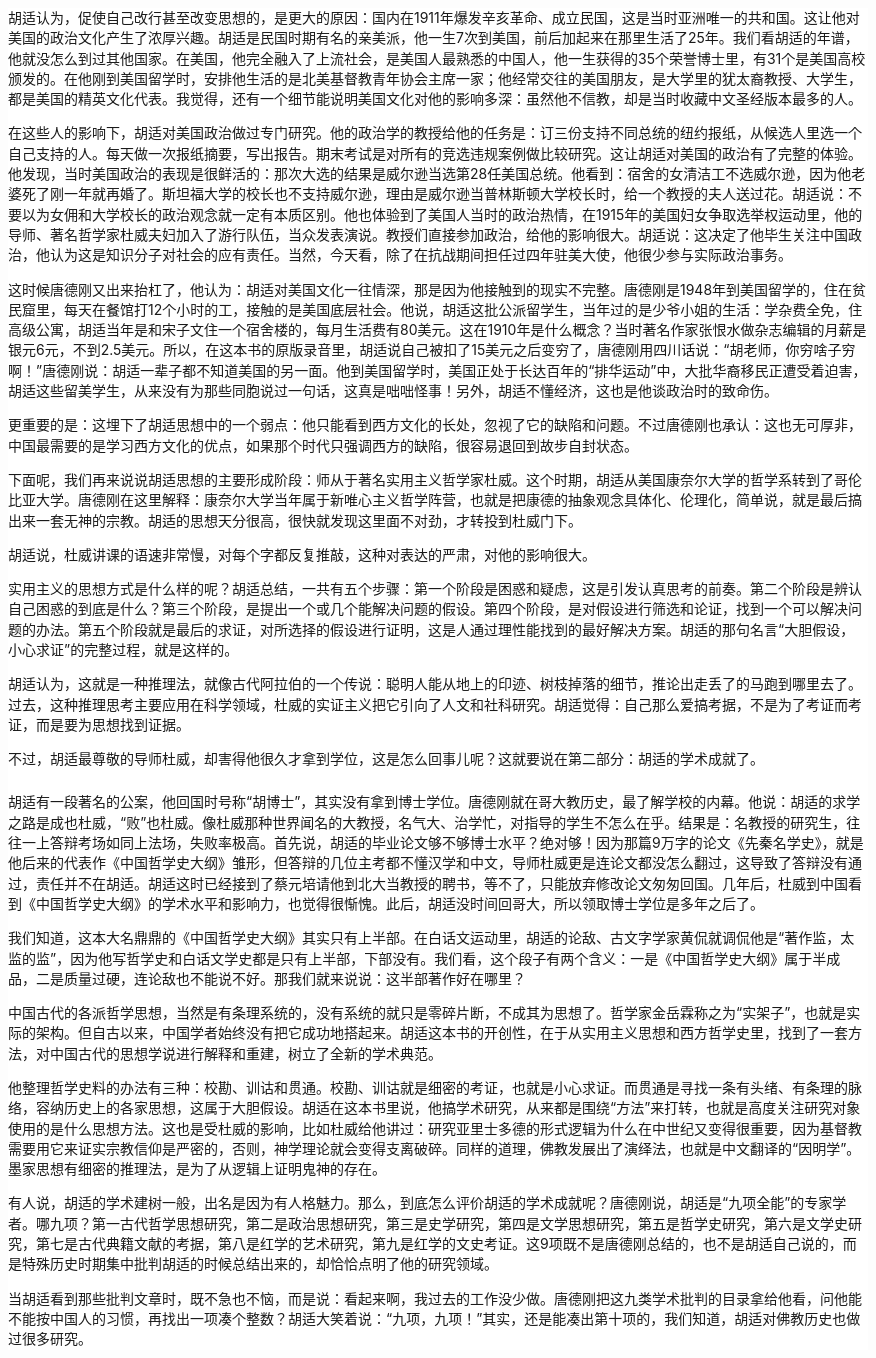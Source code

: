 胡适认为，促使自己改行甚至改变思想的，是更大的原因：国内在1911年爆发辛亥革命、成立民国，这是当时亚洲唯一的共和国。这让他对美国的政治文化产生了浓厚兴趣。胡适是民国时期有名的亲美派，他一生7次到美国，前后加起来在那里生活了25年。我们看胡适的年谱，他就没怎么到过其他国家。在美国，他完全融入了上流社会，是美国人最熟悉的中国人，他一生获得的35个荣誉博士里，有31个是美国高校颁发的。在他刚到美国留学时，安排他生活的是北美基督教青年协会主席一家；他经常交往的美国朋友，是大学里的犹太裔教授、大学生，都是美国的精英文化代表。我觉得，还有一个细节能说明美国文化对他的影响多深：虽然他不信教，却是当时收藏中文圣经版本最多的人。

在这些人的影响下，胡适对美国政治做过专门研究。他的政治学的教授给他的任务是：订三份支持不同总统的纽约报纸，从候选人里选一个自己支持的人。每天做一次报纸摘要，写出报告。期末考试是对所有的竞选违规案例做比较研究。这让胡适对美国的政治有了完整的体验。他发现，当时美国政治的表现是很鲜活的：那次大选的结果是威尔逊当选第28任美国总统。他看到：宿舍的女清洁工不选威尔逊，因为他老婆死了刚一年就再婚了。斯坦福大学的校长也不支持威尔逊，理由是威尔逊当普林斯顿大学校长时，给一个教授的夫人送过花。胡适说：不要以为女佣和大学校长的政治观念就一定有本质区别。他也体验到了美国人当时的政治热情，在1915年的美国妇女争取选举权运动里，他的导师、著名哲学家杜威夫妇加入了游行队伍，当众发表演说。教授们直接参加政治，给他的影响很大。胡适说：这决定了他毕生关注中国政治，他认为这是知识分子对社会的应有责任。当然，今天看，除了在抗战期间担任过四年驻美大使，他很少参与实际政治事务。

这时候唐德刚又出来抬杠了，他认为：胡适对美国文化一往情深，那是因为他接触到的现实不完整。唐德刚是1948年到美国留学的，住在贫民窟里，每天在餐馆打12个小时的工，接触的是美国底层社会。他说，胡适这批公派留学生，当年过的是少爷小姐的生活：学杂费全免，住高级公寓，胡适当年是和宋子文住一个宿舍楼的，每月生活费有80美元。这在1910年是什么概念？当时著名作家张恨水做杂志编辑的月薪是银元6元，不到2.5美元。所以，在这本书的原版录音里，胡适说自己被扣了15美元之后变穷了，唐德刚用四川话说：“胡老师，你穷啥子穷啊！”唐德刚说：胡适一辈子都不知道美国的另一面。他到美国留学时，美国正处于长达百年的“排华运动”中，大批华裔移民正遭受着迫害，胡适这些留美学生，从来没有为那些同胞说过一句话，这真是咄咄怪事！另外，胡适不懂经济，这也是他谈政治时的致命伤。

更重要的是：这埋下了胡适思想中的一个弱点：他只能看到西方文化的长处，忽视了它的缺陷和问题。不过唐德刚也承认：这也无可厚非，中国最需要的是学习西方文化的优点，如果那个时代只强调西方的缺陷，很容易退回到故步自封状态。

下面呢，我们再来说说胡适思想的主要形成阶段：师从于著名实用主义哲学家杜威。这个时期，胡适从美国康奈尔大学的哲学系转到了哥伦比亚大学。唐德刚在这里解释：康奈尔大学当年属于新唯心主义哲学阵营，也就是把康德的抽象观念具体化、伦理化，简单说，就是最后搞出来一套无神的宗教。胡适的思想天分很高，很快就发现这里面不对劲，才转投到杜威门下。

胡适说，杜威讲课的语速非常慢，对每个字都反复推敲，这种对表达的严肃，对他的影响很大。

实用主义的思想方式是什么样的呢？胡适总结，一共有五个步骤：第一个阶段是困惑和疑虑，这是引发认真思考的前奏。第二个阶段是辨认自己困惑的到底是什么？第三个阶段，是提出一个或几个能解决问题的假设。第四个阶段，是对假设进行筛选和论证，找到一个可以解决问题的办法。第五个阶段就是最后的求证，对所选择的假设进行证明，这是人通过理性能找到的最好解决方案。胡适的那句名言“大胆假设，小心求证”的完整过程，就是这样的。

胡适认为，这就是一种推理法，就像古代阿拉伯的一个传说：聪明人能从地上的印迹、树枝掉落的细节，推论出走丢了的马跑到哪里去了。过去，这种推理思考主要应用在科学领域，杜威的实证主义把它引向了人文和社科研究。胡适觉得：自己那么爱搞考据，不是为了考证而考证，而是要为思想找到证据。

不过，胡适最尊敬的导师杜威，却害得他很久才拿到学位，这是怎么回事儿呢？这就要说在第二部分：胡适的学术成就了。

###   



胡适有一段著名的公案，他回国时号称“胡博士”，其实没有拿到博士学位。唐德刚就在哥大教历史，最了解学校的内幕。他说：胡适的求学之路是成也杜威，“败”也杜威。像杜威那种世界闻名的大教授，名气大、治学忙，对指导的学生不怎么在乎。结果是：名教授的研究生，往往一上答辩考场如同上法场，失败率极高。首先说，胡适的毕业论文够不够博士水平？绝对够！因为那篇9万字的论文《先秦名学史》，就是他后来的代表作《中国哲学史大纲》雏形，但答辩的几位主考都不懂汉学和中文，导师杜威更是连论文都没怎么翻过，这导致了答辩没有通过，责任并不在胡适。胡适这时已经接到了蔡元培请他到北大当教授的聘书，等不了，只能放弃修改论文匆匆回国。几年后，杜威到中国看到《中国哲学史大纲》的学术水平和影响力，也觉得很惭愧。此后，胡适没时间回哥大，所以领取博士学位是多年之后了。

我们知道，这本大名鼎鼎的《中国哲学史大纲》其实只有上半部。在白话文运动里，胡适的论敌、古文字学家黄侃就调侃他是“著作监，太监的监”，因为他写哲学史和白话文学史都是只有上半部，下部没有。我们看，这个段子有两个含义：一是《中国哲学史大纲》属于半成品，二是质量过硬，连论敌也不能说不好。那我们就来说说：这半部著作好在哪里？

中国古代的各派哲学思想，当然是有条理系统的，没有系统的就只是零碎片断，不成其为思想了。哲学家金岳霖称之为“实架子”，也就是实际的架构。但自古以来，中国学者始终没有把它成功地搭起来。胡适这本书的开创性，在于从实用主义思想和西方哲学史里，找到了一套方法，对中国古代的思想学说进行解释和重建，树立了全新的学术典范。

他整理哲学史料的办法有三种：校勘、训诂和贯通。校勘、训诂就是细密的考证，也就是小心求证。而贯通是寻找一条有头绪、有条理的脉络，容纳历史上的各家思想，这属于大胆假设。胡适在这本书里说，他搞学术研究，从来都是围绕“方法”来打转，也就是高度关注研究对象使用的是什么思想方法。这也是受杜威的影响，比如杜威给他讲过：研究亚里士多德的形式逻辑为什么在中世纪又变得很重要，因为基督教需要用它来证实宗教信仰是严密的，否则，神学理论就会变得支离破碎。同样的道理，佛教发展出了演绎法，也就是中文翻译的“因明学”。墨家思想有细密的推理法，是为了从逻辑上证明鬼神的存在。

有人说，胡适的学术建树一般，出名是因为有人格魅力。那么，到底怎么评价胡适的学术成就呢？唐德刚说，胡适是“九项全能”的专家学者。哪九项？第一古代哲学思想研究，第二是政治思想研究，第三是史学研究，第四是文学思想研究，第五是哲学史研究，第六是文学史研究，第七是古代典籍文献的考据，第八是红学的艺术研究，第九是红学的文史考证。这9项既不是唐德刚总结的，也不是胡适自己说的，而是特殊历史时期集中批判胡适的时候总结出来的，却恰恰点明了他的研究领域。

当胡适看到那些批判文章时，既不急也不恼，而是说：看起来啊，我过去的工作没少做。唐德刚把这九类学术批判的目录拿给他看，问他能不能按中国人的习惯，再找出一项凑个整数？胡适大笑着说：“九项，九项！”其实，还是能凑出第十项的，我们知道，胡适对佛教历史也做过很多研究。
